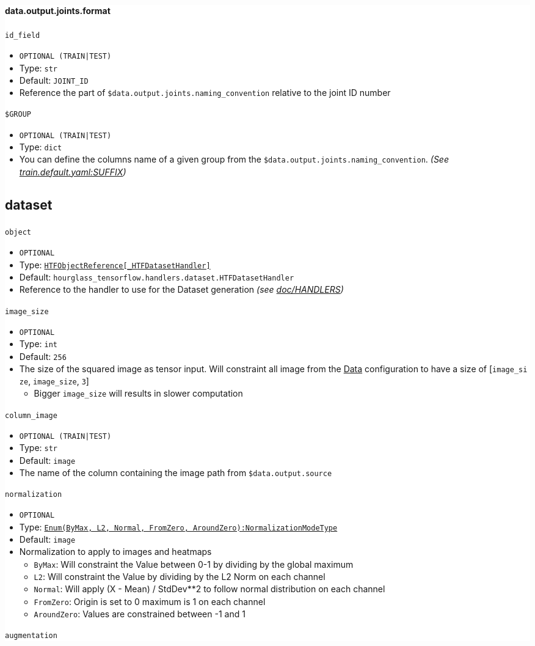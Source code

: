 #### data.output.joints.format

`id_field`

- `OPTIONAL (TRAIN|TEST)`
- Type: `str`
- Default: `JOINT_ID`
- Reference the part of `$data.output.joints.naming_convention` relative to the joint ID number

`$GROUP`

- `OPTIONAL (TRAIN|TEST)`
- Type: `dict`
- You can define the columns name of a given group from the `$data.output.joints.naming_convention`. _(See [train.default.yaml:SUFFIX](../config/train.default.yaml))_

## dataset

`object`

- `OPTIONAL`
- Type: [`HTFObjectReference[_HTFDatasetHandler]`](../hourglass_tensorflow/types/config/fields.py)
- Default: `hourglass_tensorflow.handlers.dataset.HTFDatasetHandler`
- Reference to the handler to use for the Dataset generation _(see [doc/HANDLERS](./HANDLERS.md))_

`image_size`

- `OPTIONAL`
- Type: `int`
- Default: `256`
- The size of the squared image as tensor input. Will constraint all image from the [Data](#data) configuration to have a size of [`image_size`, `image_size`, `3`]
  - Bigger `image_size` will results in slower computation

`column_image`

- `OPTIONAL (TRAIN|TEST)`
- Type: `str`
- Default: `image`
- The name of the column containing the image path from `$data.output.source`

`normalization`

- `OPTIONAL`
- Type: [`Enum(ByMax, L2, Normal, FromZero, AroundZero):NormalizationModeType`](../hourglass_tensorflow/types/config/dataset.py)
- Default: `image`
- Normalization to apply to images and heatmaps
  - `ByMax`: Will constraint the Value between 0-1 by dividing by the global maximum
  - `L2`: Will constraint the Value by dividing by the L2 Norm on each channel
  - `Normal`: Will apply (X - Mean) / StdDev**2 to follow normal distribution on each channel
  - `FromZero`: Origin is set to 0 maximum is 1 on each channel
  - `AroundZero`: Values are constrained between -1 and 1

`augmentation`
